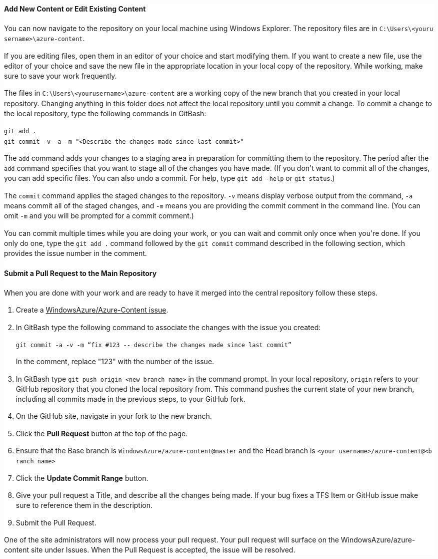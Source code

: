 #### Add New Content or Edit Existing Content

You can now navigate to the repository on your local machine using Windows Explorer. The repository files are in `C:\Users\<yourusername>\azure-content`.

If you are editing files, open them in an editor of your choice and start modifying them.  If you want to create a new file, use the editor of your choice and save the new file in the appropriate location in your local copy of the repository.  While working, make sure to save your work frequently.

The files in `C:\Users\<yourusername>\azure-content` are a working copy of the new branch that you created in your local repository. Changing anything in this folder does not affect the local repository until you commit a change. To commit a change to the local repository, type the following commands in GitBash:

	git add .
	git commit -v -a -m "<Describe the changes made since last commit>"

The `add` command adds your changes to a staging area in preparation for committing them to the repository. The period after the `add` command specifies that you want to stage all of the changes you have made. (If you don't want to commit all of the changes, you can add specific files. You can also undo a commit. For help, type `git add -help` or `git status`.)

The `commit` command applies the staged changes to the repository. `-v` means display verbose output from the command, `-a` means commit all of the staged changes, and `-m` means you are providing the commit comment in the command line. (You can omit `-m` and you will be prompted for a commit comment.)

You can commit multiple times while you are doing your work, or you can wait and commit only once when you're done.  If you only do one, type the `git add .` command followed by the `git commit` command described in the following section, which provides the issue number in the comment.

#### Submit a Pull Request to the Main Repository

When you are done with your work and are ready to have it merged into the central repository follow these steps.

1.  Create a [WindowsAzure/Azure-Content issue].
2.  In GitBash type the following command to associate the changes with the issue you created:

        git commit -a -v -m “fix #123 -- describe the changes made since last commit”

    In the comment, replace "123" with the number of the issue.
1.	In GitBash type `git push origin <new branch name>` in the command prompt.  In your local repository, `origin` refers to your GitHub repository that you cloned the local repository from. This command pushes the current state of your new branch, including all commits made in the previous steps, to your GitHub fork.
2.	On the GitHub site, navigate in your fork to the new branch.
3.	Click the **Pull Request** button at the top of the page.
4.	Ensure that the Base branch is `WindowsAzure/azure-content@master` and the Head branch is `<your username>/azure-content@<branch name>`
5.	Click the **Update Commit Range** button.
6.	Give your pull request a Title, and describe all the changes being made.  If your bug fixes a TFS Item or GitHub issue make sure to reference them in the description.
7.	Submit the Pull Request.

One of the site administrators will now process your pull request.  Your pull request will surface on the WindowsAzure/azure-content site under Issues.  When the Pull Request is accepted, the issue will be resolved.


[GitHub Home]: github.com
[GitHub Help]: http://help.github.com/
[Set Up Git]: http://help.github.com/win-set-up-git/
[Markdown Home]: http://daringfireball.net/projects/markdown/
[Markdown Pad]: http://markdownpad.com/
[WindowsAzure/Azure-Content issue]: https://github.com/WindowsAzure/azure-content/issues